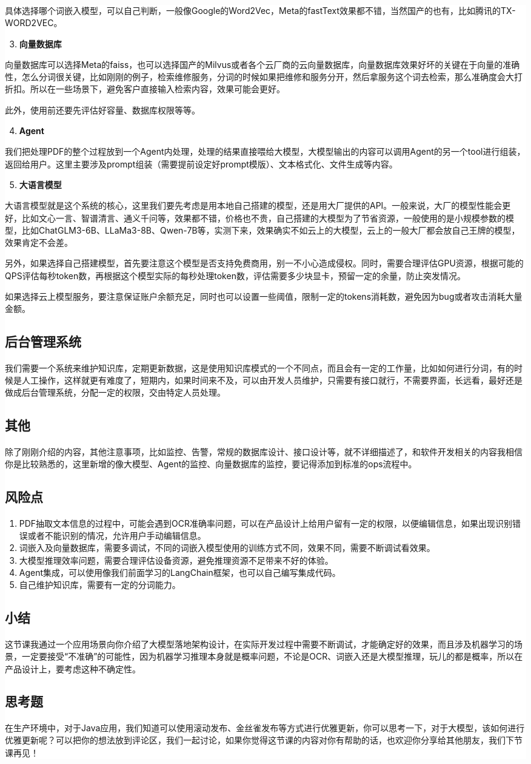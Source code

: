 具体选择哪个词嵌入模型，可以自己判断，一般像Google的Word2Vec，Meta的fastText效果都不错，当然国产的也有，比如腾讯的TX-WORD2VEC。

3. **向量数据库**

向量数据库可以选择Meta的faiss，也可以选择国产的Milvus或者各个云厂商的云向量数据库，向量数据库效果好坏的关键在于向量的准确性，怎么分词很关键，比如刚刚的例子，检索维修服务，分词的时候如果把维修和服务分开，然后拿服务这个词去检索，那么准确度会大打折扣。所以在一些场景下，避免客户直接输入检索内容，效果可能会更好。

此外，使用前还要先评估好容量、数据库权限等等。

4. **Agent**

我们把处理PDF的整个过程放到一个Agent内处理，处理的结果直接喂给大模型，大模型输出的内容可以调用Agent的另一个tool进行组装，返回给用户。这里主要涉及prompt组装（需要提前设定好prompt模版）、文本格式化、文件生成等内容。

5. **大语言模型**

大语言模型就是这个系统的核心，这里我们要先考虑是用本地自己搭建的模型，还是用大厂提供的API。一般来说，大厂的模型性能会更好，比如文心一言、智谱清言、通义千问等，效果都不错，价格也不贵，自己搭建的大模型为了节省资源，一般使用的是小规模参数的模型，比如ChatGLM3-6B、LLaMa3-8B、Qwen-7B等，实测下来，效果确实不如云上的大模型，云上的一般大厂都会放自己王牌的模型，效果肯定不会差。

另外，如果选择自己搭建模型，首先要注意这个模型是否支持免费商用，别一不小心造成侵权。同时，需要合理评估GPU资源，根据可能的QPS评估每秒token数，再根据这个模型实际的每秒处理token数，评估需要多少块显卡，预留一定的余量，防止突发情况。

如果选择云上模型服务，要注意保证账户余额充足，同时也可以设置一些阈值，限制一定的tokens消耗数，避免因为bug或者攻击消耗大量金额。

## 后台管理系统

我们需要一个系统来维护知识库，定期更新数据，这是使用知识库模式的一个不同点，而且会有一定的工作量，比如如何进行分词，有的时候是人工操作，这样就更有难度了，短期内，如果时间来不及，可以由开发人员维护，只需要有接口就行，不需要界面，长远看，最好还是做成后台管理系统，分配一定的权限，交由特定人员处理。

## 其他

除了刚刚介绍的内容，其他注意事项，比如监控、告警，常规的数据库设计、接口设计等，就不详细描述了，和软件开发相关的内容我相信你是比较熟悉的，这里新增的像大模型、Agent的监控、向量数据库的监控，要记得添加到标准的ops流程中。

## 风险点

1. PDF抽取文本信息的过程中，可能会遇到OCR准确率问题，可以在产品设计上给用户留有一定的权限，以便编辑信息，如果出现识别错误或者不能识别的情况，允许用户手动编辑信息。
2. 词嵌入及向量数据库，需要多调试，不同的词嵌入模型使用的训练方式不同，效果不同，需要不断调试看效果。
3. 大模型推理效率问题，需要合理评估设备资源，避免推理资源不足带来不好的体验。
4. Agent集成，可以使用像我们前面学习的LangChain框架，也可以自己编写集成代码。
5. 自己维护知识库，需要有一定的分词能力。

## 小结

这节课我通过一个应用场景向你介绍了大模型落地架构设计，在实际开发过程中需要不断调试，才能确定好的效果，而且涉及机器学习的场景，一定要接受“不准确”的可能性，因为机器学习推理本身就是概率问题，不论是OCR、词嵌入还是大模型推理，玩儿的都是概率，所以在产品设计上，要考虑这种不确定性。

## 思考题

在生产环境中，对于Java应用，我们知道可以使用滚动发布、金丝雀发布等方式进行优雅更新，你可以思考一下，对于大模型，该如何进行优雅更新呢？可以把你的想法放到评论区，我们一起讨论，如果你觉得这节课的内容对你有帮助的话，也欢迎你分享给其他朋友，我们下节课再见！